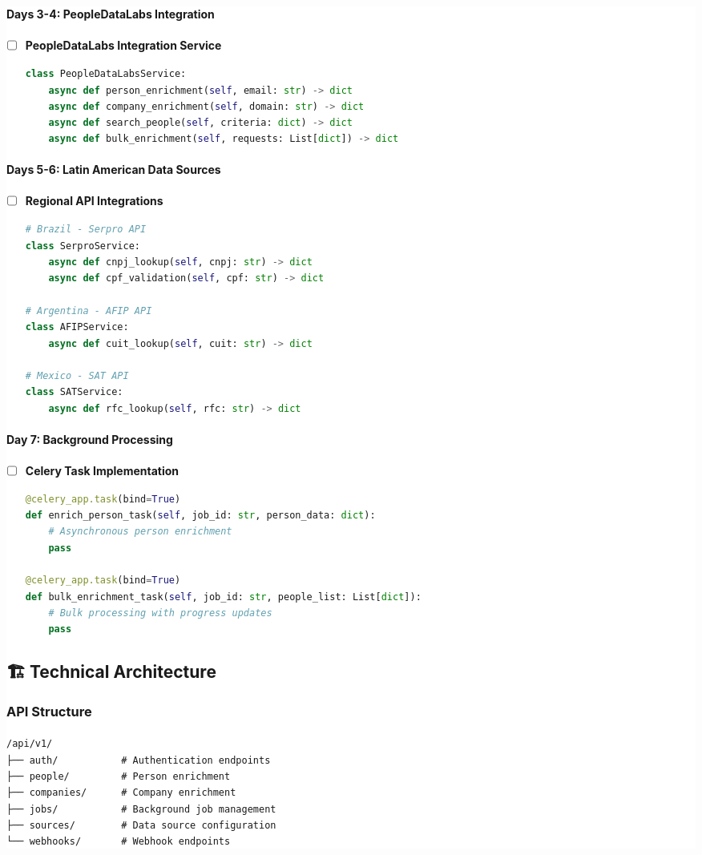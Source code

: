 #### Days 3-4: PeopleDataLabs Integration
- [ ] **PeopleDataLabs Integration Service**
  ```python
  class PeopleDataLabsService:
      async def person_enrichment(self, email: str) -> dict
      async def company_enrichment(self, domain: str) -> dict
      async def search_people(self, criteria: dict) -> dict
      async def bulk_enrichment(self, requests: List[dict]) -> dict
  ```

#### Days 5-6: Latin American Data Sources
- [ ] **Regional API Integrations**
  ```python
  # Brazil - Serpro API
  class SerproService:
      async def cnpj_lookup(self, cnpj: str) -> dict
      async def cpf_validation(self, cpf: str) -> dict
  
  # Argentina - AFIP API  
  class AFIPService:
      async def cuit_lookup(self, cuit: str) -> dict
  
  # Mexico - SAT API
  class SATService:
      async def rfc_lookup(self, rfc: str) -> dict
  ```

#### Day 7: Background Processing
- [ ] **Celery Task Implementation**
  ```python
  @celery_app.task(bind=True)
  def enrich_person_task(self, job_id: str, person_data: dict):
      # Asynchronous person enrichment
      pass
  
  @celery_app.task(bind=True)  
  def bulk_enrichment_task(self, job_id: str, people_list: List[dict]):
      # Bulk processing with progress updates
      pass
  ```

## 🏗️ Technical Architecture

### API Structure
```
/api/v1/
├── auth/           # Authentication endpoints
├── people/         # Person enrichment
├── companies/      # Company enrichment  
├── jobs/           # Background job management
├── sources/        # Data source configuration
└── webhooks/       # Webhook endpoints
```
